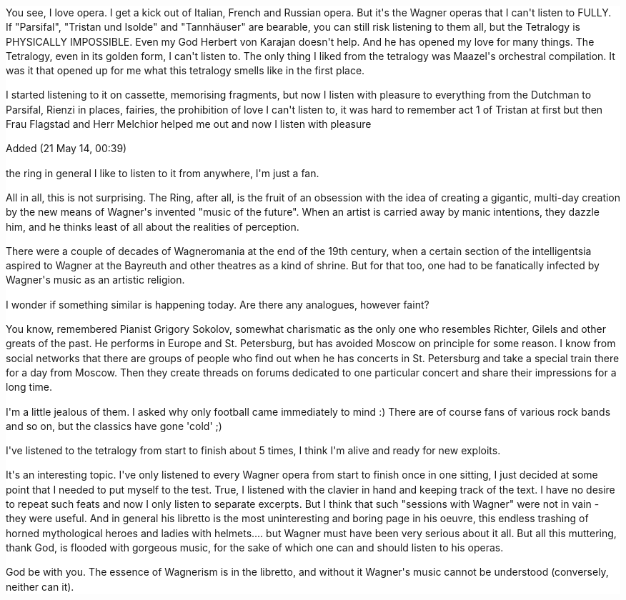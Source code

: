 You see, I love opera. I get a kick out of Italian, French and Russian opera. But it's the Wagner operas that I can't listen to FULLY. If "Parsifal", "Tristan und Isolde" and "Tannhäuser" are bearable, you can still risk listening to them all, but the Tetralogy is PHYSICALLY IMPOSSIBLE. Even my God Herbert von Karajan doesn't help. And he has opened my love for many things. The Tetralogy, even in its golden form, I can't listen to. The only thing I liked from the tetralogy was Maazel's orchestral compilation. It was it that opened up for me what this tetralogy smells like in the first place.



I started listening to it on cassette, memorising fragments, but now I listen with pleasure to everything from the Dutchman to Parsifal,
Rienzi in places, fairies, the prohibition of love I can't listen to, it was hard to remember act 1 of Tristan at first but then Frau Flagstad and Herr Melchior helped me out and now I listen with pleasure

Added (21 May 14, 00:39)

the ring in general I like to listen to it from anywhere, I'm just a fan. 



All in all, this is not surprising. The Ring, after all, is the fruit of an obsession with the idea of creating a gigantic, multi-day creation by the new means of Wagner's invented "music of the future". When an artist is carried away by manic intentions, they dazzle him, and he thinks least of all about the realities of perception. 

There were a couple of decades of Wagneromania at the end of the 19th century, when a certain section of the intelligentsia aspired to Wagner at the Bayreuth and other theatres as a kind of shrine. But for that too, one had to be fanatically infected by Wagner's music as an artistic religion.   



I wonder if something similar is happening today. Are there any analogues, however faint?

You know, remembered Pianist Grigory Sokolov, somewhat charismatic as the only one who resembles Richter, Gilels and other greats of the past.  He performs in Europe and St. Petersburg, but has avoided Moscow on principle for some reason. I know from social networks that there are groups of people who find out when he has concerts in St. Petersburg and take a special train there for a day from Moscow. Then they create threads on forums dedicated to one particular concert and share their impressions for a long time.

I'm a little jealous of them.
I asked why only football came immediately to mind :)
There are of course fans of various rock bands and so on, but the classics have gone 'cold' ;)

I've listened to the tetralogy from start to finish about 5 times, I think I'm alive and ready for new exploits. 

It's an interesting topic.  I've only listened to every Wagner opera from start to finish once in one sitting, I just decided at some point that I needed to put myself to the test. True, I listened with the clavier in hand and keeping track of the text. I have no desire to repeat such feats and now I only listen to separate excerpts. But I think that such "sessions with Wagner" were not in vain - they were useful.  And in general his libretto is the most uninteresting and boring page in his oeuvre, this endless trashing of horned mythological heroes and ladies with helmets.... but Wagner must have been very serious about it all. But all this muttering, thank God, is flooded with gorgeous music, for the sake of which one can and should listen to his operas.



God be with you. The essence of Wagnerism is in the libretto, and without it Wagner's music cannot be understood (conversely, neither can it).
